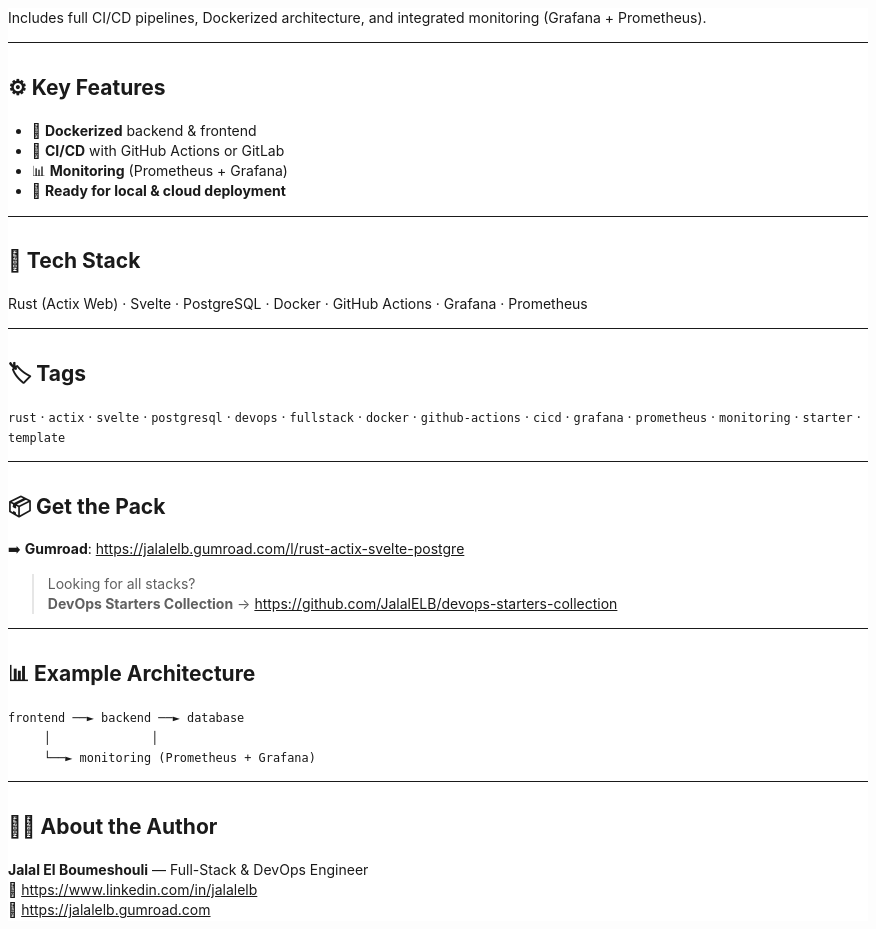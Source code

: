 Includes full CI/CD pipelines, Dockerized architecture, and integrated monitoring (Grafana + Prometheus).

---

## ⚙️ Key Features
- 🐳 **Dockerized** backend & frontend  
- 🔄 **CI/CD** with GitHub Actions or GitLab  
- 📊 **Monitoring** (Prometheus + Grafana)  
- 🚀 **Ready for local & cloud deployment**

---

## 🧩 Tech Stack
Rust (Actix Web) · Svelte · PostgreSQL · Docker · GitHub Actions · Grafana · Prometheus

---

## 🏷️ Tags
`rust` · `actix` · `svelte` · `postgresql` · `devops` · `fullstack` · `docker` · `github-actions` · `cicd` · `grafana` · `prometheus` · `monitoring` · `starter` · `template`

---

## 📦 Get the Pack
➡️ **Gumroad**: https://jalalelb.gumroad.com/l/rust-actix-svelte-postgre

> Looking for all stacks?  
> **DevOps Starters Collection** → https://github.com/JalalELB/devops-starters-collection

---

## 📊 Example Architecture
```text
frontend ──► backend ──► database
     │              │
     └──► monitoring (Prometheus + Grafana)
```

---

## 🧑‍💻 About the Author
**Jalal El Boumeshouli** — Full-Stack & DevOps Engineer  
💼 https://www.linkedin.com/in/jalalelb  
🛒 https://jalalelb.gumroad.com
